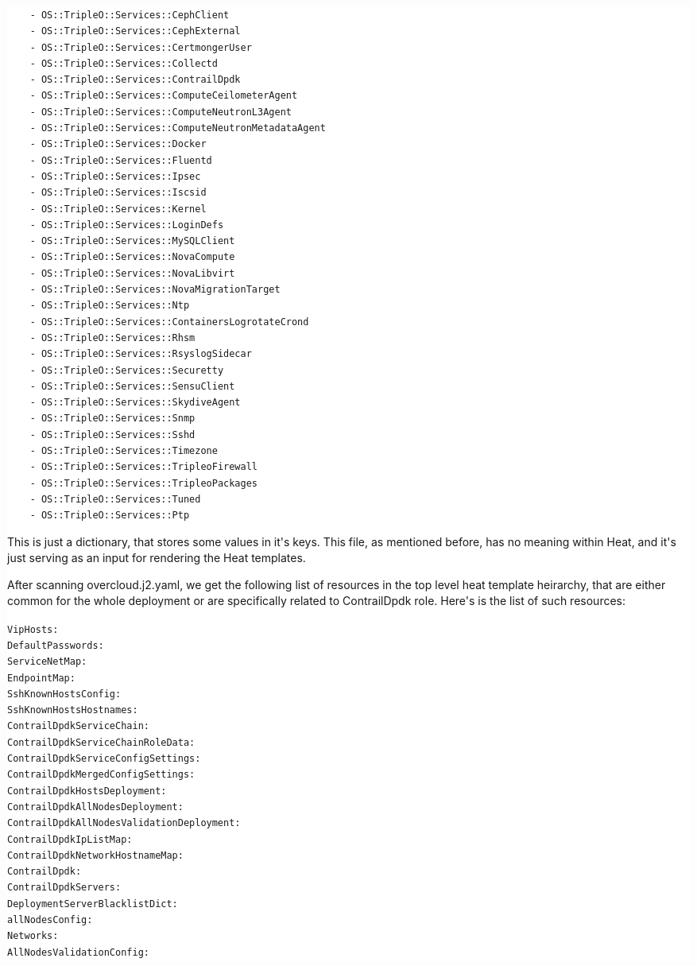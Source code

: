 ```
    - OS::TripleO::Services::CephClient
    - OS::TripleO::Services::CephExternal
    - OS::TripleO::Services::CertmongerUser
    - OS::TripleO::Services::Collectd
    - OS::TripleO::Services::ContrailDpdk
    - OS::TripleO::Services::ComputeCeilometerAgent
    - OS::TripleO::Services::ComputeNeutronL3Agent
    - OS::TripleO::Services::ComputeNeutronMetadataAgent
    - OS::TripleO::Services::Docker
    - OS::TripleO::Services::Fluentd
    - OS::TripleO::Services::Ipsec
    - OS::TripleO::Services::Iscsid
    - OS::TripleO::Services::Kernel
    - OS::TripleO::Services::LoginDefs
    - OS::TripleO::Services::MySQLClient
    - OS::TripleO::Services::NovaCompute
    - OS::TripleO::Services::NovaLibvirt
    - OS::TripleO::Services::NovaMigrationTarget
    - OS::TripleO::Services::Ntp
    - OS::TripleO::Services::ContainersLogrotateCrond
    - OS::TripleO::Services::Rhsm
    - OS::TripleO::Services::RsyslogSidecar
    - OS::TripleO::Services::Securetty
    - OS::TripleO::Services::SensuClient
    - OS::TripleO::Services::SkydiveAgent
    - OS::TripleO::Services::Snmp
    - OS::TripleO::Services::Sshd
    - OS::TripleO::Services::Timezone
    - OS::TripleO::Services::TripleoFirewall
    - OS::TripleO::Services::TripleoPackages
    - OS::TripleO::Services::Tuned
    - OS::TripleO::Services::Ptp

```

This is just a dictionary, that stores some values in it's keys. This file, as mentioned before, has no meaning within Heat, and it's just serving as an input for rendering the Heat templates.

After scanning overcloud.j2.yaml, we get the following list of resources in the top level heat template heirarchy, that are either common for the whole deployment or are specifically related to ContrailDpdk role. Here's is the list of such resources:

```
VipHosts:
DefaultPasswords:
ServiceNetMap:
EndpointMap:
SshKnownHostsConfig:
SshKnownHostsHostnames:
ContrailDpdkServiceChain:
ContrailDpdkServiceChainRoleData:
ContrailDpdkServiceConfigSettings:
ContrailDpdkMergedConfigSettings:
ContrailDpdkHostsDeployment:
ContrailDpdkAllNodesDeployment:
ContrailDpdkAllNodesValidationDeployment:
ContrailDpdkIpListMap:
ContrailDpdkNetworkHostnameMap:
ContrailDpdk:
ContrailDpdkServers:
DeploymentServerBlacklistDict:
allNodesConfig:
Networks:
AllNodesValidationConfig:
```